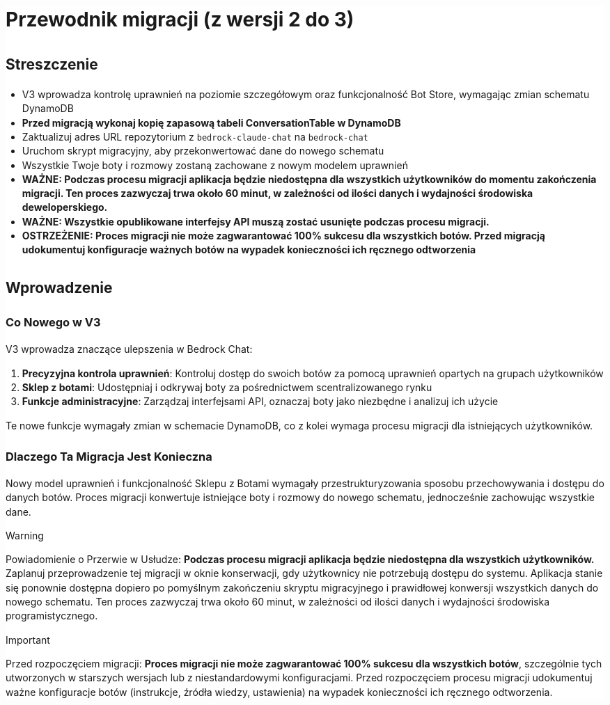 # Przewodnik migracji (z wersji 2 do 3)

## Streszczenie

- V3 wprowadza kontrolę uprawnień na poziomie szczegółowym oraz funkcjonalność Bot Store, wymagając zmian schematu DynamoDB
- **Przed migracją wykonaj kopię zapasową tabeli ConversationTable w DynamoDB**
- Zaktualizuj adres URL repozytorium z `bedrock-claude-chat` na `bedrock-chat`
- Uruchom skrypt migracyjny, aby przekonwertować dane do nowego schematu
- Wszystkie Twoje boty i rozmowy zostaną zachowane z nowym modelem uprawnień
- **WAŻNE: Podczas procesu migracji aplikacja będzie niedostępna dla wszystkich użytkowników do momentu zakończenia migracji. Ten proces zazwyczaj trwa około 60 minut, w zależności od ilości danych i wydajności środowiska deweloperskiego.**
- **WAŻNE: Wszystkie opublikowane interfejsy API muszą zostać usunięte podczas procesu migracji.**
- **OSTRZEŻENIE: Proces migracji nie może zagwarantować 100% sukcesu dla wszystkich botów. Przed migracją udokumentuj konfiguracje ważnych botów na wypadek konieczności ich ręcznego odtworzenia**

## Wprowadzenie

### Co Nowego w V3

V3 wprowadza znaczące ulepszenia w Bedrock Chat:

1. **Precyzyjna kontrola uprawnień**: Kontroluj dostęp do swoich botów za pomocą uprawnień opartych na grupach użytkowników
2. **Sklep z botami**: Udostępniaj i odkrywaj boty za pośrednictwem scentralizowanego rynku
3. **Funkcje administracyjne**: Zarządzaj interfejsami API, oznaczaj boty jako niezbędne i analizuj ich użycie

Te nowe funkcje wymagały zmian w schemacie DynamoDB, co z kolei wymaga procesu migracji dla istniejących użytkowników.

### Dlaczego Ta Migracja Jest Konieczna

Nowy model uprawnień i funkcjonalność Sklepu z Botami wymagały przestrukturyzowania sposobu przechowywania i dostępu do danych botów. Proces migracji konwertuje istniejące boty i rozmowy do nowego schematu, jednocześnie zachowując wszystkie dane.

> [!WARNING]
> Powiadomienie o Przerwie w Usłudze: **Podczas procesu migracji aplikacja będzie niedostępna dla wszystkich użytkowników.** Zaplanuj przeprowadzenie tej migracji w oknie konserwacji, gdy użytkownicy nie potrzebują dostępu do systemu. Aplikacja stanie się ponownie dostępna dopiero po pomyślnym zakończeniu skryptu migracyjnego i prawidłowej konwersji wszystkich danych do nowego schematu. Ten proces zazwyczaj trwa około 60 minut, w zależności od ilości danych i wydajności środowiska programistycznego.

> [!IMPORTANT]
> Przed rozpoczęciem migracji: **Proces migracji nie może zagwarantować 100% sukcesu dla wszystkich botów**, szczególnie tych utworzonych w starszych wersjach lub z niestandardowymi konfiguracjami. Przed rozpoczęciem procesu migracji udokumentuj ważne konfiguracje botów (instrukcje, źródła wiedzy, ustawienia) na wypadek konieczności ich ręcznego odtworzenia.
